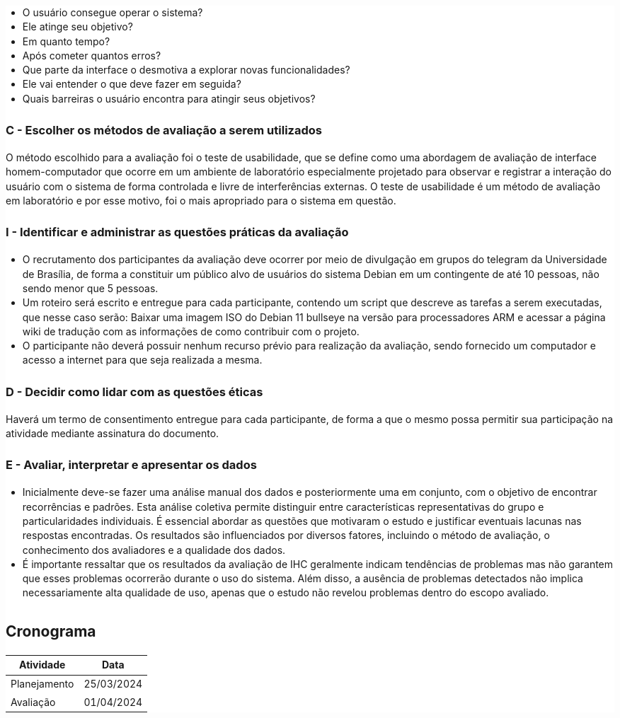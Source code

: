 - O usuário consegue operar o sistema?
- Ele atinge seu objetivo? 
- Em quanto tempo? 
- Após cometer quantos erros?
- Que parte da interface o desmotiva a explorar novas funcionalidades?
- Ele vai entender o que deve fazer em seguida?
- Quais barreiras o usuário encontra para atingir seus objetivos?

### C - Escolher os métodos de avaliação a serem utilizados

O método escolhido para a avaliação foi o teste de usabilidade, que se define como uma abordagem de avaliação de interface homem-computador que ocorre em um ambiente de laboratório especialmente projetado para observar e registrar a interação do usuário com o sistema de forma controlada e livre de interferências externas. O teste de usabilidade é um método de avaliação em laboratório e por esse motivo, foi o mais apropriado para o sistema em questão.

### I - Identificar e administrar as questões práticas da avaliação

- O recrutamento dos participantes da avaliação deve ocorrer por meio de divulgação em grupos do telegram da Universidade de Brasília, de forma a constituir um público alvo de usuários do sistema Debian em um contingente de até 10 pessoas, não sendo menor que 5 pessoas.
- Um roteiro será escrito e entregue para cada participante, contendo um script que descreve as tarefas a serem executadas, que nesse caso serão: Baixar uma imagem ISO do Debian 11 bullseye na versão para processadores ARM e acessar a página wiki de tradução com as informações de como contribuir com o projeto.
- O participante não deverá possuir nenhum recurso prévio para realização da avaliação, sendo fornecido um computador e acesso a internet para que seja realizada a mesma.


### D - Decidir como lidar com as questões éticas

Haverá um termo de consentimento entregue para cada participante, de forma a que o mesmo possa permitir sua participação na atividade mediante assinatura do documento.

### E - Avaliar, interpretar e apresentar os dados

- Inicialmente deve-se fazer uma análise manual dos dados e posteriormente uma em conjunto, com o objetivo de encontrar recorrências e padrões. Esta análise coletiva permite distinguir entre características representativas do grupo e particularidades individuais. É essencial abordar as questões que motivaram o estudo e justificar eventuais lacunas nas respostas encontradas. Os resultados são influenciados por diversos fatores, incluindo o método de avaliação, o conhecimento dos avaliadores e a qualidade dos dados.
- É importante ressaltar que os resultados da avaliação de IHC geralmente indicam tendências de problemas mas não garantem que esses problemas ocorrerão durante o uso do sistema. Além disso, a ausência de problemas detectados não implica necessariamente alta qualidade de uso, apenas que o estudo não revelou problemas dentro do escopo avaliado.


## Cronograma

| Atividade | Data |
| --------- | ---- |
|Planejamento | 25/03/2024 |
| Avaliação | 01/04/2024 |
